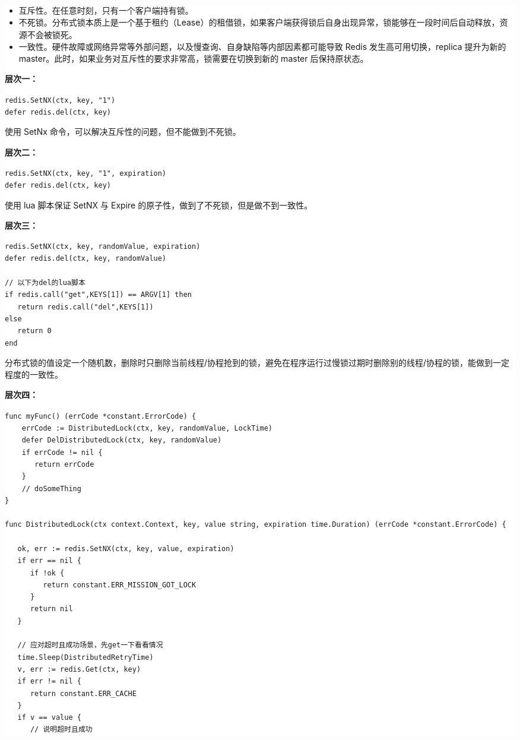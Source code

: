- 互斥性。在任意时刻，只有一个客户端持有锁。
- 不死锁。分布式锁本质上是一个基于租约（Lease）的租借锁，如果客户端获得锁后自身出现异常，锁能够在一段时间后自动释放，资源不会被锁死。
- 一致性。硬件故障或网络异常等外部问题，以及慢查询、自身缺陷等内部因素都可能导致 Redis 发生高可用切换，replica 提升为新的 master。此时，如果业务对互斥性的要求非常高，锁需要在切换到新的 master 后保持原状态。

**层次一：**

```
redis.SetNX(ctx, key, "1")
defer redis.del(ctx, key)
```

使用 SetNx 命令，可以解决互斥性的问题，但不能做到不死锁。

**层次二：**

```
redis.SetNX(ctx, key, "1", expiration)
defer redis.del(ctx, key)
```

使用 lua 脚本保证 SetNX 与 Expire 的原子性，做到了不死锁，但是做不到一致性。

**层次三：**

```
redis.SetNX(ctx, key, randomValue, expiration)
defer redis.del(ctx, key, randomValue)

// 以下为del的lua脚本
if redis.call("get",KEYS[1]) == ARGV[1] then
   return redis.call("del",KEYS[1])
else
   return 0
end
```

分布式锁的值设定一个随机数，删除时只删除当前线程/协程抢到的锁，避免在程序运行过慢锁过期时删除别的线程/协程的锁，能做到一定程度的一致性。

**层次四：**

```
func myFunc() (errCode *constant.ErrorCode) {
    errCode := DistributedLock(ctx, key, randomValue, LockTime)
    defer DelDistributedLock(ctx, key, randomValue)
    if errCode != nil {
       return errCode
    }
    // doSomeThing
}

func DistributedLock(ctx context.Context, key, value string, expiration time.Duration) (errCode *constant.ErrorCode) {

   ok, err := redis.SetNX(ctx, key, value, expiration)
   if err == nil {
      if !ok {
         return constant.ERR_MISSION_GOT_LOCK
      }
      return nil
   }

   // 应对超时且成功场景，先get一下看看情况
   time.Sleep(DistributedRetryTime)
   v, err := redis.Get(ctx, key)
   if err != nil {
      return constant.ERR_CACHE
   }
   if v == value {
      // 说明超时且成功
```